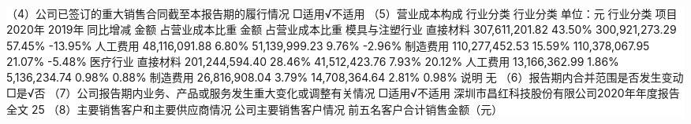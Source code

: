 （4）公司已签订的重大销售合同截至本报告期的履行情况
□适用√不适用
（5）营业成本构成
行业分类
行业分类
单位：元
行业分类
项目
2020年
2019年
同比增减
金额
占营业成本比重
金额
占营业成本比重
模具与注塑行业
直接材料
307,611,201.82
43.50%
300,921,273.29
57.45%
-13.95%
人工费用
48,116,091.88
6.80%
51,139,999.23
9.76%
-2.96%
制造费用
110,277,452.53
15.59%
110,378,067.95
21.07%
-5.48%
医疗行业
直接材料
201,244,594.40
28.46%
41,512,423.76
7.93%
20.12%
人工费用
13,166,362.99
1.86%
5,136,234.74
0.98%
0.88%
制造费用
26,816,908.04
3.79%
14,708,364.64
2.81%
0.98%
说明
无
（6）报告期内合并范围是否发生变动
□是√否
（7）公司报告期内业务、产品或服务发生重大变化或调整有关情况
□适用√不适用
深圳市昌红科技股份有限公司2020年年度报告全文
25
（8）主要销售客户和主要供应商情况
公司主要销售客户情况
前五名客户合计销售金额（元）